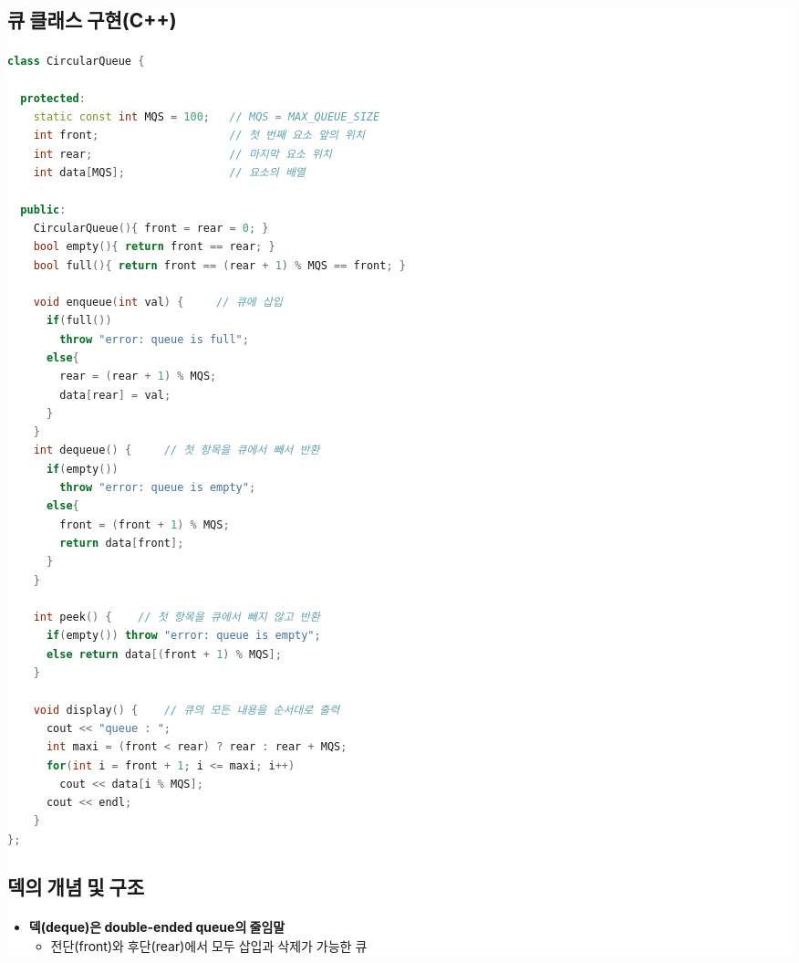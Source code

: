 ## 큐 클래스 구현(C++)

~~~cpp
class CircularQueue {

  protected:
    static const int MQS = 100;   // MQS = MAX_QUEUE_SIZE
    int front;                    // 첫 번째 요소 앞의 위치
    int rear;                     // 마지막 요소 위치
    int data[MQS];                // 요소의 배열

  public:
    CircularQueue(){ front = rear = 0; }
    bool empty(){ return front == rear; }
    bool full(){ return front == (rear + 1) % MQS == front; }

    void enqueue(int val) {     // 큐에 삽입
      if(full())
        throw "error: queue is full";
      else{
        rear = (rear + 1) % MQS;
        data[rear] = val;
      }
    }
    int dequeue() {     // 첫 항목을 큐에서 빼서 반환
      if(empty())
        throw "error: queue is empty";
      else{
        front = (front + 1) % MQS;
        return data[front];
      }
    }

    int peek() {    // 첫 항목을 큐에서 빼지 않고 반환
      if(empty()) throw "error: queue is empty";
      else return data[(front + 1) % MQS];
    }

    void display() {    // 큐의 모든 내용을 순서대로 출력
      cout << "queue : ";
      int maxi = (front < rear) ? rear : rear + MQS;
      for(int i = front + 1; i <= maxi; i++)
        cout << data[i % MQS];
      cout << endl;
    }
};
~~~

## 덱의 개념 및 구조

- **덱(deque)은 double-ended queue의 줄임말**
  - 전단(front)와 후단(rear)에서 모두 삽입과 삭제가 가능한 큐
